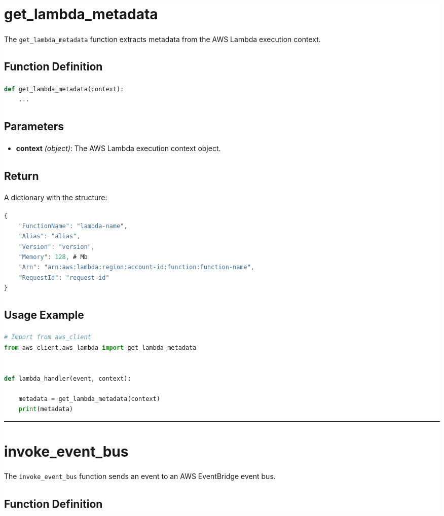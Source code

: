 # get_lambda_metadata

The `get_lambda_metadata` function extracts metadata from the AWS Lambda execution context.

## Function Definition

```python
def get_lambda_metadata(context):
    ...
```

## Parameters

- **context** *(object)*: The AWS Lambda execution context object.

## Return
A dictionary with the structure:

```js
{
    "FunctionName": "lambda-name",
    "Alias": "alias",
    "Version": "version",
    "Memory": 128, # Mb
    "Arn": "arn:aws:lambda:region:account-id:function:function-name",
    "RequestId": "request-id"
}
```

## Usage Example

```python
# Import from aws_client
from aws_client.aws_lambda import get_lambda_metadata


def lambda_handler(event, context):
    
    metadata = get_lambda_metadata(context)
    print(metadata)
```
----

# invoke_event_bus

The `invoke_event_bus` function sends an event to an AWS EventBridge event bus.

## Function Definition
